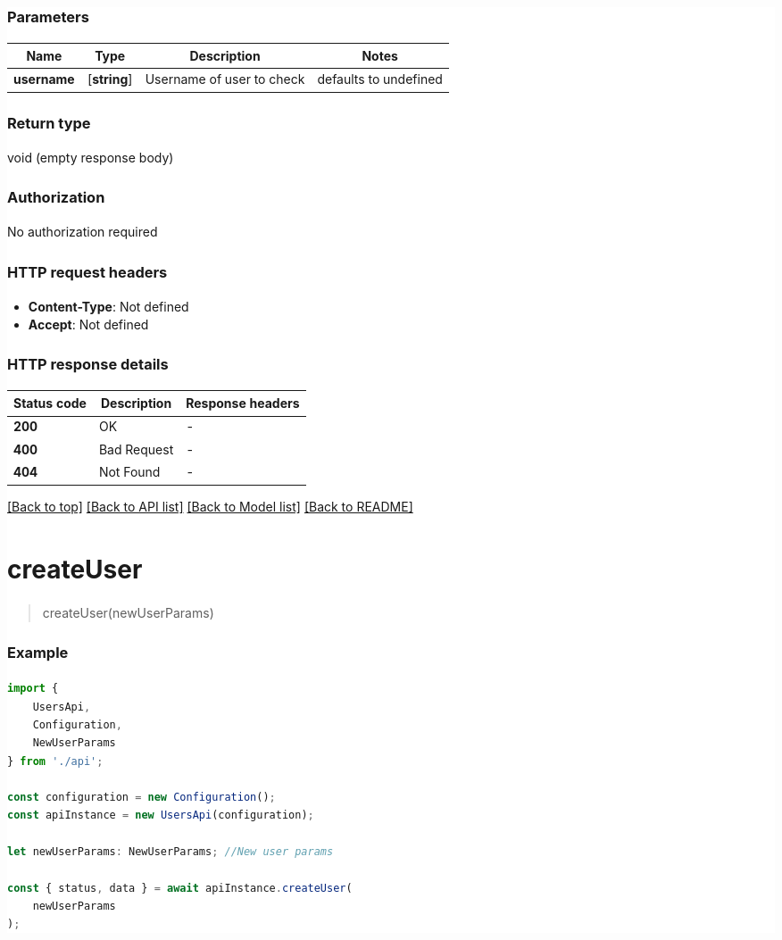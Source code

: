 ### Parameters

|Name | Type | Description  | Notes|
|------------- | ------------- | ------------- | -------------|
| **username** | [**string**] | Username of user to check | defaults to undefined|


### Return type

void (empty response body)

### Authorization

No authorization required

### HTTP request headers

 - **Content-Type**: Not defined
 - **Accept**: Not defined


### HTTP response details
| Status code | Description | Response headers |
|-------------|-------------|------------------|
|**200** | OK |  -  |
|**400** | Bad Request |  -  |
|**404** | Not Found |  -  |

[[Back to top]](#) [[Back to API list]](../README.md#documentation-for-api-endpoints) [[Back to Model list]](../README.md#documentation-for-models) [[Back to README]](../README.md)

# **createUser**
> createUser(newUserParams)


### Example

```typescript
import {
    UsersApi,
    Configuration,
    NewUserParams
} from './api';

const configuration = new Configuration();
const apiInstance = new UsersApi(configuration);

let newUserParams: NewUserParams; //New user params

const { status, data } = await apiInstance.createUser(
    newUserParams
);
```
